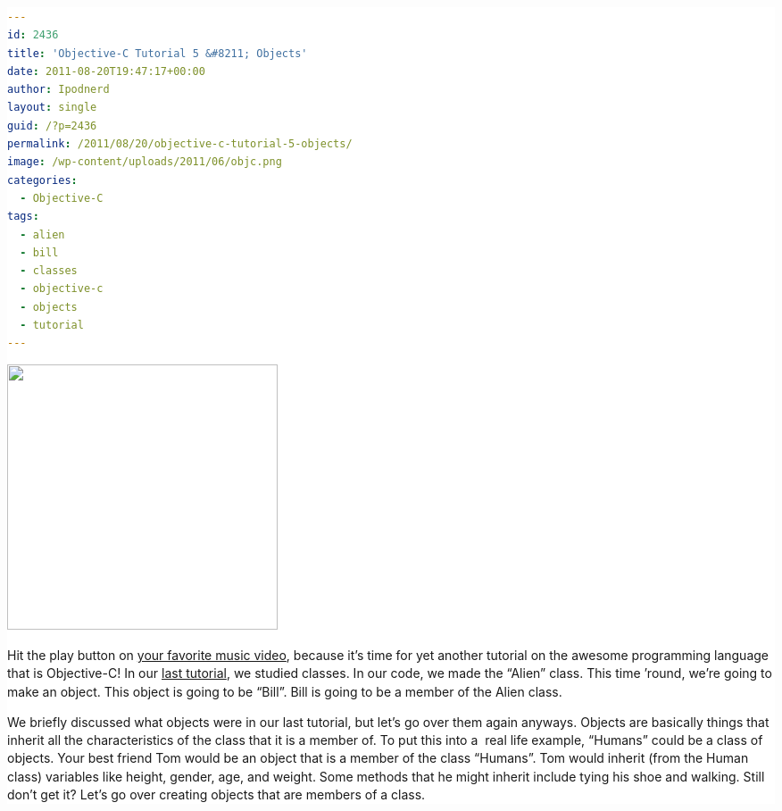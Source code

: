 ```yaml
---
id: 2436
title: 'Objective-C Tutorial 5 &#8211; Objects'
date: 2011-08-20T19:47:17+00:00
author: Ipodnerd
layout: single
guid: /?p=2436
permalink: /2011/08/20/objective-c-tutorial-5-objects/
image: /wp-content/uploads/2011/06/objc.png
categories:
  - Objective-C
tags:
  - alien
  - bill
  - classes
  - objective-c
  - objects
  - tutorial
---
```

[<img class="aligncenter size-full wp-image-1340" title="objective-c" src="/wp-content/uploads/2011/06/objc.png" alt="" width="303" height="297" srcset="/wp-content/uploads/2011/06/objc.png 303w, /wp-content/uploads/2011/06/objc-300x294.png 300w, /wp-content/uploads/2011/06/objc-30x30.png 30w, /wp-content/uploads/2011/06/objc-45x45.png 45w, /wp-content/uploads/2011/06/objc-180x176.png 180w" sizes="(max-width: 303px) 100vw, 303px" />](/wp-content/uploads/2011/06/objc.png)

Hit the play button on <a title="http://www.youtube.com/watch?v=dQw4w9WgXcQ" href="http://www.youtube.com/watch?v=dQw4w9WgXcQ" target="_blank">your favorite music video</a>, because it&#8217;s time for yet another tutorial on the awesome programming language that is Objective-C! In our <a title="Objective-C Tutorial 4 – Classes" href="/2011/07/20/objective-c-tutorial-4-classes/" target="_blank">last tutorial</a>, we studied classes. In our code, we made the &#8220;Alien&#8221; class. This time &#8217;round, we&#8217;re going to make an object. This object is going to be &#8220;Bill&#8221;. Bill is going to be a member of the Alien class.

We briefly discussed what objects were in our last tutorial, but let&#8217;s go over them again anyways. Objects are basically things that inherit all the characteristics of the class that it is a member of. To put this into a  real life example, &#8220;Humans&#8221; could be a class of objects. Your best friend Tom would be an object that is a member of the class &#8220;Humans&#8221;. Tom would inherit (from the Human class) variables like height, gender, age, and weight. Some methods that he might inherit include tying his shoe and walking. Still don&#8217;t get it? Let&#8217;s go over creating objects that are members of a class.
